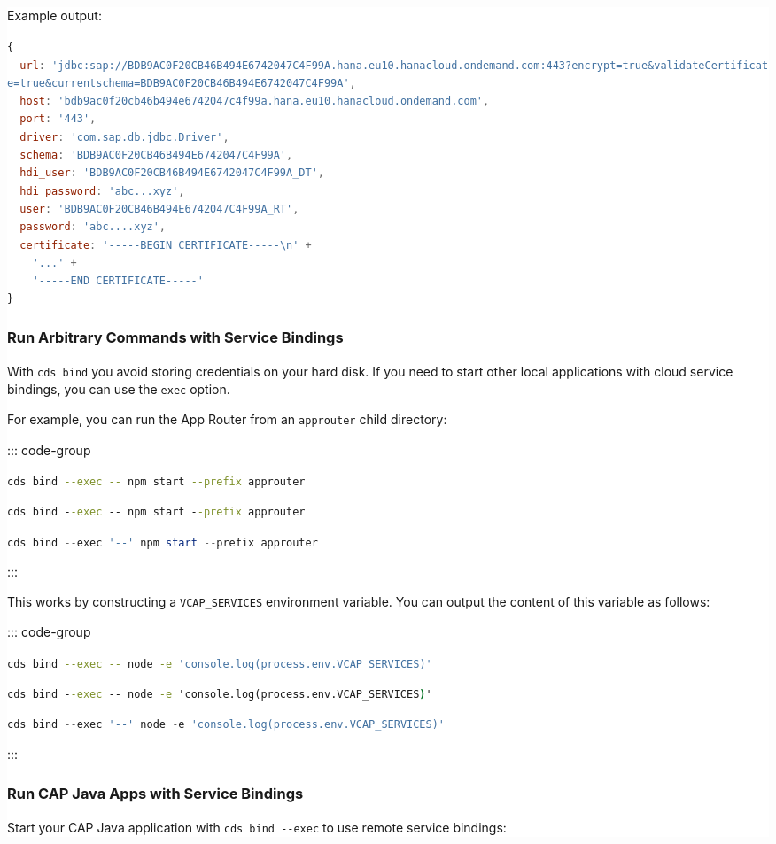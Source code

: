 Example output:

```js
{
  url: 'jdbc:sap://BDB9AC0F20CB46B494E6742047C4F99A.hana.eu10.hanacloud.ondemand.com:443?encrypt=true&validateCertificate=true&currentschema=BDB9AC0F20CB46B494E6742047C4F99A',
  host: 'bdb9ac0f20cb46b494e6742047c4f99a.hana.eu10.hanacloud.ondemand.com',
  port: '443',
  driver: 'com.sap.db.jdbc.Driver',
  schema: 'BDB9AC0F20CB46B494E6742047C4F99A',
  hdi_user: 'BDB9AC0F20CB46B494E6742047C4F99A_DT',
  hdi_password: 'abc...xyz',
  user: 'BDB9AC0F20CB46B494E6742047C4F99A_RT',
  password: 'abc....xyz',
  certificate: '-----BEGIN CERTIFICATE-----\n' +
    '...' +
    '-----END CERTIFICATE-----'
}
```

### Run Arbitrary Commands with Service Bindings

With `cds bind` you avoid storing credentials on your hard disk. If you need to start other local applications with cloud service bindings, you can use the `exec` option.

For example, you can run the App Router from an `approuter` child directory:

::: code-group
```sh [Mac/Linux]
cds bind --exec -- npm start --prefix approuter
```
```cmd [Windows]
cds bind --exec -- npm start --prefix approuter
```
```powershell [Powershell]
cds bind --exec '--' npm start --prefix approuter
```
:::

This works by constructing a `VCAP_SERVICES` environment variable. You can output the content of this variable as follows:

::: code-group
```sh [Mac/Linux]
cds bind --exec -- node -e 'console.log(process.env.VCAP_SERVICES)'
```
```cmd [Windows]
cds bind --exec -- node -e 'console.log(process.env.VCAP_SERVICES)'
```
```powershell [Powershell]
cds bind --exec '--' node -e 'console.log(process.env.VCAP_SERVICES)'
```
:::

### Run CAP Java Apps with Service Bindings

Start your CAP Java application with `cds bind --exec` to use remote service bindings:

